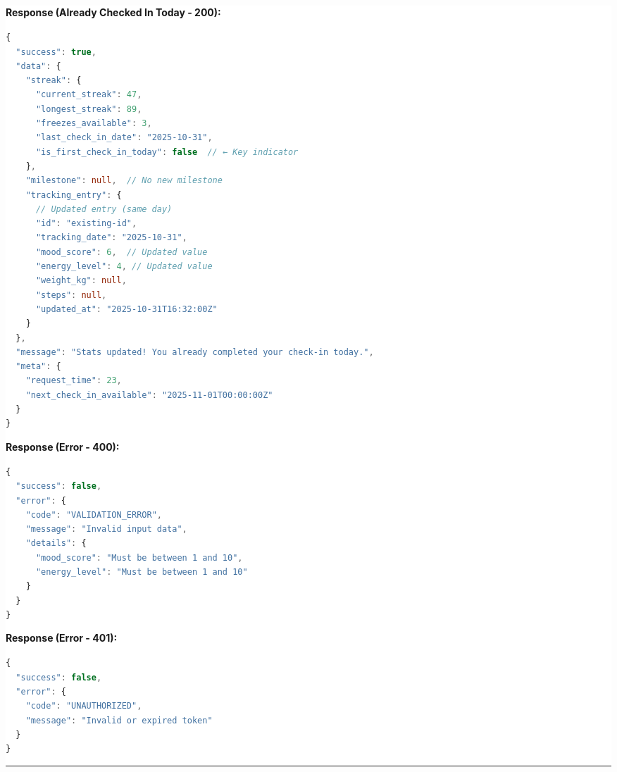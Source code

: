 **Response (Already Checked In Today - 200):**
```typescript
{
  "success": true,
  "data": {
    "streak": {
      "current_streak": 47,
      "longest_streak": 89,
      "freezes_available": 3,
      "last_check_in_date": "2025-10-31",
      "is_first_check_in_today": false  // ← Key indicator
    },
    "milestone": null,  // No new milestone
    "tracking_entry": {
      // Updated entry (same day)
      "id": "existing-id",
      "tracking_date": "2025-10-31",
      "mood_score": 6,  // Updated value
      "energy_level": 4, // Updated value
      "weight_kg": null,
      "steps": null,
      "updated_at": "2025-10-31T16:32:00Z"
    }
  },
  "message": "Stats updated! You already completed your check-in today.",
  "meta": {
    "request_time": 23,
    "next_check_in_available": "2025-11-01T00:00:00Z"
  }
}
```

**Response (Error - 400):**
```typescript
{
  "success": false,
  "error": {
    "code": "VALIDATION_ERROR",
    "message": "Invalid input data",
    "details": {
      "mood_score": "Must be between 1 and 10",
      "energy_level": "Must be between 1 and 10"
    }
  }
}
```

**Response (Error - 401):**
```typescript
{
  "success": false,
  "error": {
    "code": "UNAUTHORIZED",
    "message": "Invalid or expired token"
  }
}
```

---